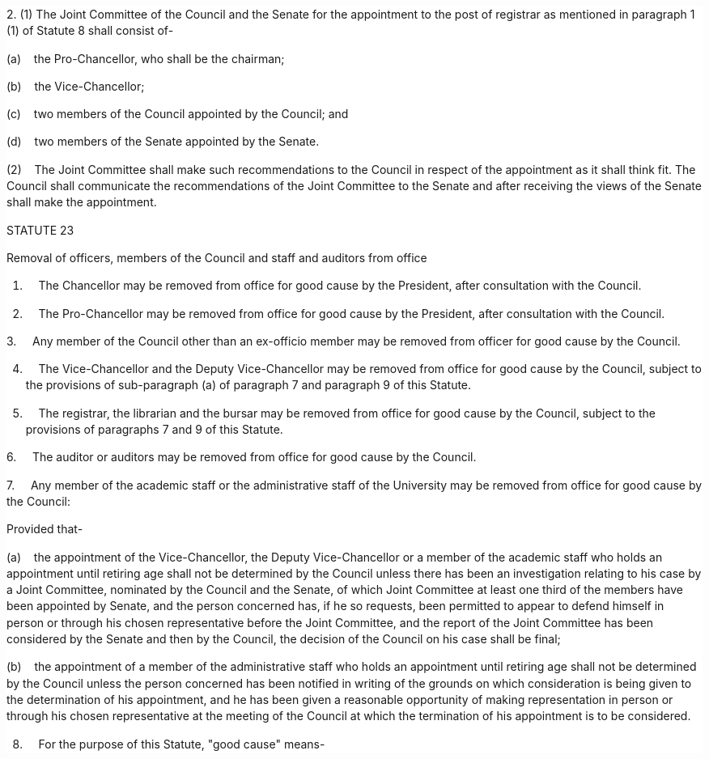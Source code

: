 2. (1) The Joint Committee of the Council and the Senate for the appointment to the post of registrar as mentioned in paragraph 1 (1) of Statute 8 shall consist of-

(a)    the Pro-Chancellor, who shall be the chairman;

(b)    the Vice-Chancellor;

(c)    two members of the Council appointed by the Council; and

(d)    two members of the Senate appointed by the Senate.

(2)    The Joint Committee shall make such recommendations to the Council in respect of the appointment as it shall think fit. The Council shall communicate the recommendations of the Joint Committee to the Senate and after receiving the views of the Senate shall make the appointment.

STATUTE 23

Removal of officers, members of the Council and staff and auditors from office

1.     The Chancellor may be removed from office for good cause by the President, after consultation with the Council.

2.     The Pro-Chancellor may be removed from office for good cause by the President, after consultation with the Council.

3.     Any member of the Council other than an ex-officio member may be removed from officer for good cause by the Council.

4.     The Vice-Chancellor and the Deputy Vice-Chancellor may be removed from office for good cause by the Council, subject to the provisions of sub-paragraph (a) of paragraph 7 and paragraph 9 of this Statute.

5.     The registrar, the librarian and the bursar may be removed from office for good cause by the Council, subject to the provisions of paragraphs 7 and 9 of this Statute.

6.     The auditor or auditors may be removed from office for good cause by the Council.

7.     Any member of the academic staff or the administrative staff of the University may be removed from office for good cause by the Council:

Provided that-

(a)    the appointment of the Vice-Chancellor, the Deputy Vice-Chancellor or a member of the academic staff who holds an appointment until retiring age shall not be determined by the Council unless there has been an investigation relating to his case by a Joint Committee, nominated by the Council and the Senate, of which Joint Committee at least one third of the members have been appointed by Senate, and the person concerned has, if he so requests, been permitted to appear to defend himself in person or through his chosen representative before the Joint Committee, and the report of the Joint Committee has been considered by the Senate and then by the Council, the decision of the Council on his case shall be final;

(b)    the appointment of a member of the administrative staff who holds an appointment until retiring age shall not be determined by the Council unless the person concerned has been notified in writing of the grounds on which consideration is being given to the determination of his appointment, and he has been given a reasonable opportunity of making representation in person or through his chosen representative at the meeting of the Council at which the termination of his appointment is to be considered.

8.     For the purpose of this Statute, "good cause" means-
